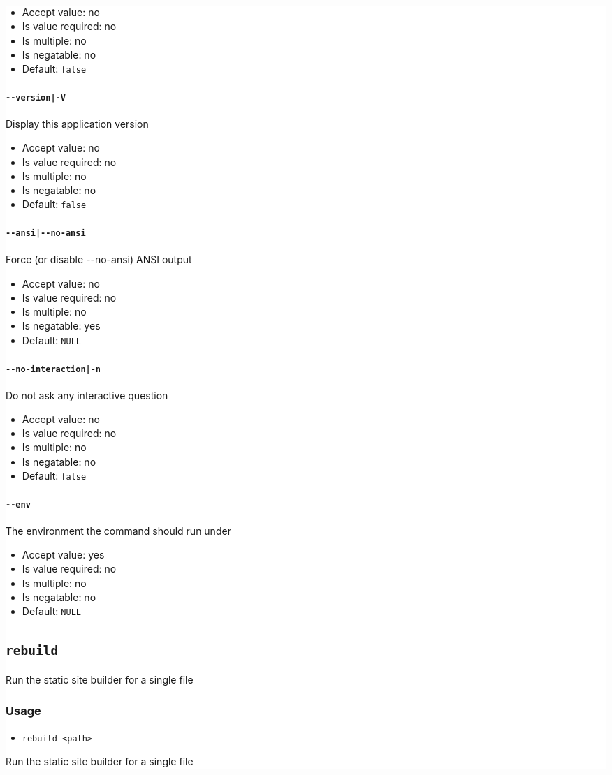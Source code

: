 * Accept value: no
* Is value required: no
* Is multiple: no
* Is negatable: no
* Default: `false`

#### `--version|-V`

Display this application version

* Accept value: no
* Is value required: no
* Is multiple: no
* Is negatable: no
* Default: `false`

#### `--ansi|--no-ansi`

Force (or disable --no-ansi) ANSI output

* Accept value: no
* Is value required: no
* Is multiple: no
* Is negatable: yes
* Default: `NULL`

#### `--no-interaction|-n`

Do not ask any interactive question

* Accept value: no
* Is value required: no
* Is multiple: no
* Is negatable: no
* Default: `false`

#### `--env`

The environment the command should run under

* Accept value: yes
* Is value required: no
* Is multiple: no
* Is negatable: no
* Default: `NULL`

`rebuild`
---------

Run the static site builder for a single file

### Usage

* `rebuild <path>`

Run the static site builder for a single file
